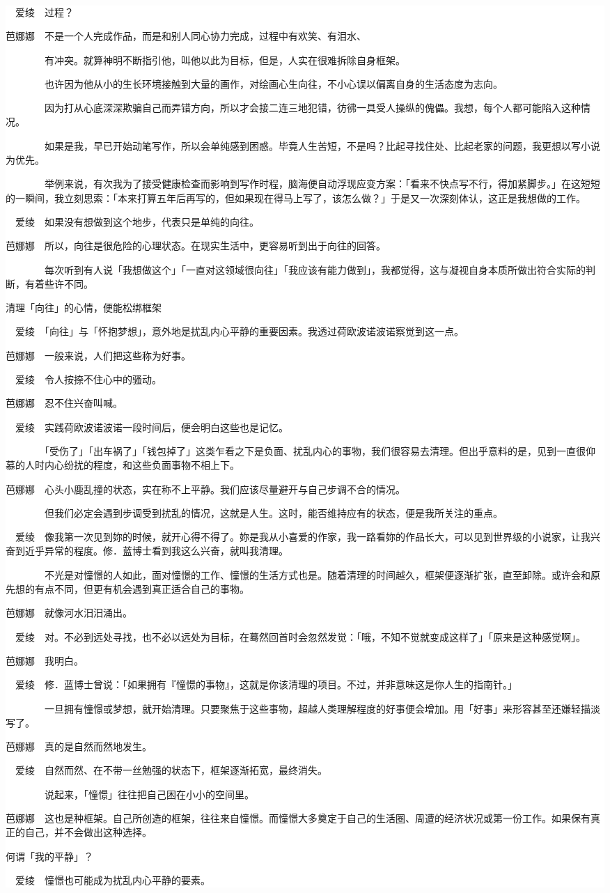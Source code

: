 　爱绫　过程？

芭娜娜　不是一个人完成作品，而是和别人同心协力完成，过程中有欢笑、有泪水、

　　　　有冲突。就算神明不断指引他，叫他以此为目标，但是，人实在很难拆除自身框架。

　　　　也许因为他从小的生长环境接触到大量的画作，对绘画心生向往，不小心误以偏离自身的生活态度为志向。

　　　　因为打从心底深深欺骗自己而弄错方向，所以才会接二连三地犯错，彷彿一具受人操纵的傀儡。我想，每个人都可能陷入这种情况。

　　　　如果是我，早已开始动笔写作，所以会单纯感到困惑。毕竟人生苦短，不是吗？比起寻找住处、比起老家的问题，我更想以写小说为优先。

　　　　举例来说，有次我为了接受健康检查而影响到写作时程，脑海便自动浮现应变方案：「看来不快点写不行，得加紧脚步。」在这短短的一瞬间，我立刻思索：「本来打算五年后再写的，但如果现在得马上写了，该怎么做？」于是又一次深刻体认，这正是我想做的工作。

　爱绫　如果没有想做到这个地步，代表只是单纯的向往。

芭娜娜　所以，向往是很危险的心理状态。在现实生活中，更容易听到出于向往的回答。

　　　　每次听到有人说「我想做这个」「一直对这领域很向往」「我应该有能力做到」，我都觉得，这与凝视自身本质所做出符合实际的判断，有着些许不同。

清理「向往」的心情，便能松绑框架

　爱绫　「向往」与「怀抱梦想」，意外地是扰乱内心平静的重要因素。我透过荷欧波诺波诺察觉到这一点。

芭娜娜　一般来说，人们把这些称为好事。

　爱绫　令人按捺不住心中的骚动。

芭娜娜　忍不住兴奋叫喊。

　爱绫　实践荷欧波诺波诺一段时间后，便会明白这些也是记忆。

　　　　「受伤了」「出车祸了」「钱包掉了」这类乍看之下是负面、扰乱内心的事物，我们很容易去清理。但出乎意料的是，见到一直很仰慕的人时内心纷扰的程度，和这些负面事物不相上下。

芭娜娜　心头小鹿乱撞的状态，实在称不上平静。我们应该尽量避开与自己步调不合的情况。

　　　　但我们必定会遇到步调受到扰乱的情况，这就是人生。这时，能否维持应有的状态，便是我所关注的重点。

　爱绫　像我第一次见到妳的时候，就开心得不得了。妳是我从小喜爱的作家，我一路看妳的作品长大，可以见到世界级的小说家，让我兴奋到近乎异常的程度。修．蓝博士看到我这么兴奋，就叫我清理。

　　　　不光是对憧憬的人如此，面对憧憬的工作、憧憬的生活方式也是。随着清理的时间越久，框架便逐渐扩张，直至卸除。或许会和原先想的有点不同，但更有机会遇到真正适合自己的事物。

芭娜娜　就像河水汨汨涌出。

　爱绫　对。不必到远处寻找，也不必以远处为目标，在蓦然回首时会忽然发觉：「哦，不知不觉就变成这样了」「原来是这种感觉啊」。

芭娜娜　我明白。

　爱绫　修．蓝博士曾说：「如果拥有『憧憬的事物』，这就是你该清理的项目。不过，并非意味这是你人生的指南针。」

　　　　一旦拥有憧憬或梦想，就开始清理。只要聚焦于这些事物，超越人类理解程度的好事便会增加。用「好事」来形容甚至还嫌轻描淡写了。

芭娜娜　真的是自然而然地发生。

　爱绫　自然而然、在不带一丝勉强的状态下，框架逐渐拓宽，最终消失。

　　　　说起来，「憧憬」往往把自己困在小小的空间里。

芭娜娜　这也是种框架。自己所创造的框架，往往来自憧憬。而憧憬大多奠定于自己的生活圈、周遭的经济状况或第一份工作。如果保有真正的自己，并不会做出这种选择。

何谓「我的平静」？

　爱绫　憧憬也可能成为扰乱内心平静的要素。

